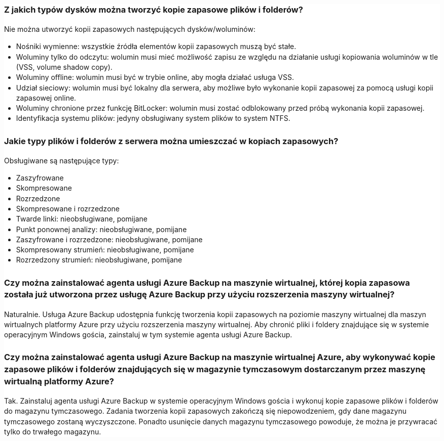 ### <a name="what-types-of-drives-can-i-back-up-files-and-folders-from-br"></a>Z jakich typów dysków można tworzyć kopie zapasowe plików i folderów? <br/>
Nie można utworzyć kopii zapasowych następujących dysków/woluminów:

* Nośniki wymienne: wszystkie źródła elementów kopii zapasowych muszą być stałe.
* Woluminy tylko do odczytu: wolumin musi mieć możliwość zapisu ze względu na działanie usługi kopiowania woluminów w tle (VSS, volume shadow copy).
* Woluminy offline: wolumin musi być w trybie online, aby mogła działać usługa VSS.
* Udział sieciowy: wolumin musi być lokalny dla serwera, aby możliwe było wykonanie kopii zapasowej za pomocą usługi kopii zapasowej online.
* Woluminy chronione przez funkcję BitLocker: wolumin musi zostać odblokowany przed próbą wykonania kopii zapasowej.
* Identyfikacja systemu plików: jedyny obsługiwany system plików to system NTFS.

### <a name="what-file-and-folder-types-can-i-back-up-from-my-serverbr"></a>Jakie typy plików i folderów z serwera można umieszczać w kopiach zapasowych?<br/>
Obsługiwane są następujące typy:

* Zaszyfrowane
* Skompresowane
* Rozrzedzone
* Skompresowane i rozrzedzone
* Twarde linki: nieobsługiwane, pomijane
* Punkt ponownej analizy: nieobsługiwane, pomijane
* Zaszyfrowane i rozrzedzone: nieobsługiwane, pomijane
* Skompresowany strumień: nieobsługiwane, pomijane
* Rozrzedzony strumień: nieobsługiwane, pomijane

### <a name="can-i-install-the-azure-backup-agent-on-an-azure-vm-already-backed-by-the-azure-backup-service-using-the-vm-extension-br"></a>Czy można zainstalować agenta usługi Azure Backup na maszynie wirtualnej, której kopia zapasowa została już utworzona przez usługę Azure Backup przy użyciu rozszerzenia maszyny wirtualnej? <br/>
Naturalnie. Usługa Azure Backup udostępnia funkcję tworzenia kopii zapasowych na poziomie maszyny wirtualnej dla maszyn wirtualnych platformy Azure przy użyciu rozszerzenia maszyny wirtualnej. Aby chronić pliki i foldery znajdujące się w systemie operacyjnym Windows gościa, zainstaluj w tym systemie agenta usługi Azure Backup.

### <a name="can-i-install-the-azure-backup-agent-on-an-azure-vm-to-back-up-files-and-folders-present-on-temporary-storage-provided-by-the-azure-vm-br"></a>Czy można zainstalować agenta usługi Azure Backup na maszynie wirtualnej Azure, aby wykonywać kopie zapasowe plików i folderów znajdujących się w magazynie tymczasowym dostarczanym przez maszynę wirtualną platformy Azure? <br/>
Tak. Zainstaluj agenta usługi Azure Backup w systemie operacyjnym Windows gościa i wykonuj kopie zapasowe plików i folderów do magazynu tymczasowego. Zadania tworzenia kopii zapasowych zakończą się niepowodzeniem, gdy dane magazynu tymczasowego zostaną wyczyszczone. Ponadto usunięcie danych magazynu tymczasowego powoduje, że można je przywracać tylko do trwałego magazynu.
